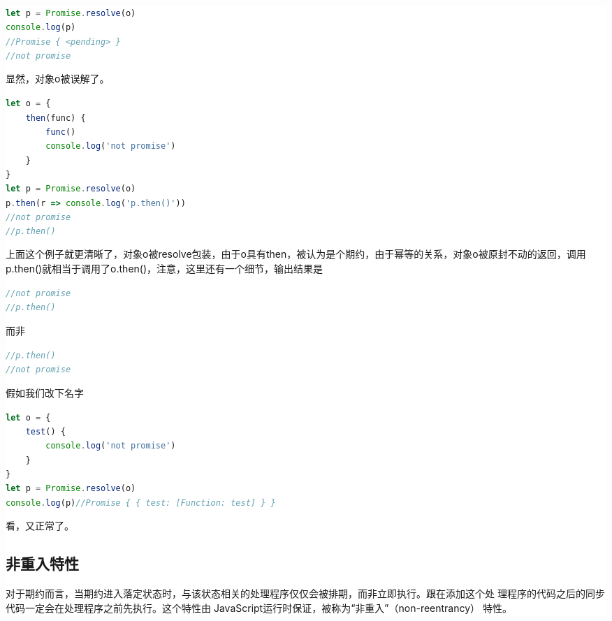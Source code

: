 ```js
let p = Promise.resolve(o)
console.log(p)
//Promise { <pending> }
//not promise
```

显然，对象o被误解了。

```js
let o = {
    then(func) {
        func()
        console.log('not promise')
    }
}
let p = Promise.resolve(o)
p.then(r => console.log('p.then()'))
//not promise
//p.then()
```

上面这个例子就更清晰了，对象o被resolve包装，由于o具有then，被认为是个期约，由于幂等的关系，对象o被原封不动的返回，调用p.then()就相当于调用了o.then()，注意，这里还有一个细节，输出结果是

```js
//not promise
//p.then()
```

而非

```js
//p.then()
//not promise
```



假如我们改下名字

```js
let o = {
    test() {
        console.log('not promise')
    }
}
let p = Promise.resolve(o)
console.log(p)//Promise { { test: [Function: test] } }
```

看，又正常了。

## 非重入特性

对于期约而言，当期约进入落定状态时，与该状态相关的处理程序仅仅会被排期，而非立即执行。跟在添加这个处 理程序的代码之后的同步代码一定会在处理程序之前先执行。这个特性由 JavaScript运行时保证，被称为“非重入”（non-reentrancy） 特性。
